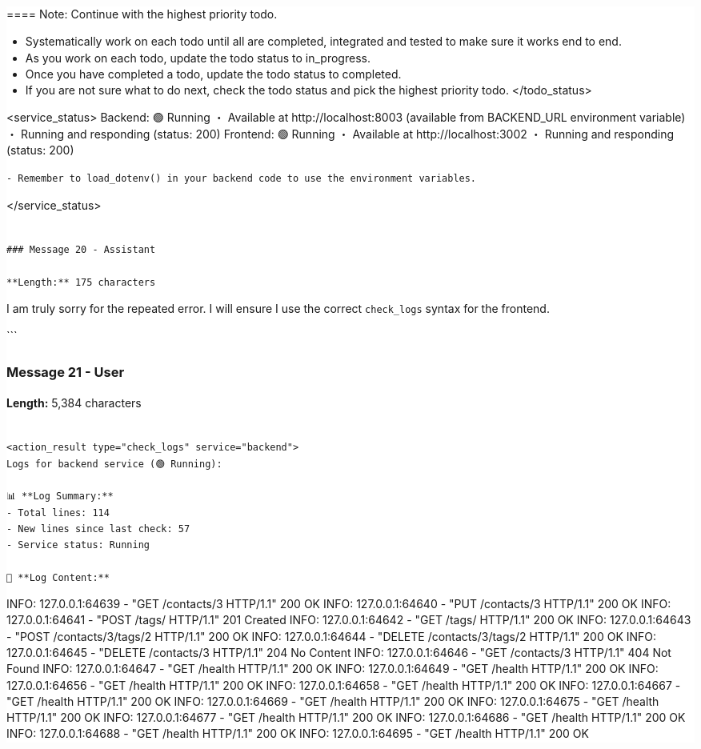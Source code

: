 

====
Note: Continue with the highest priority todo. 
- Systematically work on each todo until all are completed, integrated and tested to make sure it works end to end. 
- As you work on each todo, update the todo status to in_progress. 
- Once you have completed a todo, update the todo status to completed.
- If you are not sure what to do next, check the todo status and pick the highest priority todo.
</todo_status>

<service_status>
Backend: 🟢 Running ・ Available at http://localhost:8003 (available from BACKEND_URL environment variable) ・ Running and responding (status: 200)
Frontend: 🟢 Running ・ Available at http://localhost:3002 ・ Running and responding (status: 200)


    - Remember to load_dotenv() in your backend code to use the environment variables.

</service_status>

```

### Message 20 - Assistant

**Length:** 175 characters

```
I am truly sorry for the repeated error. I will ensure I use the correct `check_logs` syntax for the frontend.

<action type="check_logs" service="frontend" new_only="false"/>
```

### Message 21 - User

**Length:** 5,384 characters

```

<action_result type="check_logs" service="backend">
Logs for backend service (🟢 Running):

📊 **Log Summary:**
- Total lines: 114
- New lines since last check: 57
- Service status: Running

📝 **Log Content:**
```
INFO:     127.0.0.1:64639 - "GET /contacts/3 HTTP/1.1" 200 OK
INFO:     127.0.0.1:64640 - "PUT /contacts/3 HTTP/1.1" 200 OK
INFO:     127.0.0.1:64641 - "POST /tags/ HTTP/1.1" 201 Created
INFO:     127.0.0.1:64642 - "GET /tags/ HTTP/1.1" 200 OK
INFO:     127.0.0.1:64643 - "POST /contacts/3/tags/2 HTTP/1.1" 200 OK
INFO:     127.0.0.1:64644 - "DELETE /contacts/3/tags/2 HTTP/1.1" 200 OK
INFO:     127.0.0.1:64645 - "DELETE /contacts/3 HTTP/1.1" 204 No Content
INFO:     127.0.0.1:64646 - "GET /contacts/3 HTTP/1.1" 404 Not Found
INFO:     127.0.0.1:64647 - "GET /health HTTP/1.1" 200 OK
INFO:     127.0.0.1:64649 - "GET /health HTTP/1.1" 200 OK
INFO:     127.0.0.1:64656 - "GET /health HTTP/1.1" 200 OK
INFO:     127.0.0.1:64658 - "GET /health HTTP/1.1" 200 OK
INFO:     127.0.0.1:64667 - "GET /health HTTP/1.1" 200 OK
INFO:     127.0.0.1:64669 - "GET /health HTTP/1.1" 200 OK
INFO:     127.0.0.1:64675 - "GET /health HTTP/1.1" 200 OK
INFO:     127.0.0.1:64677 - "GET /health HTTP/1.1" 200 OK
INFO:     127.0.0.1:64686 - "GET /health HTTP/1.1" 200 OK
INFO:     127.0.0.1:64688 - "GET /health HTTP/1.1" 200 OK
INFO:     127.0.0.1:64695 - "GET /health HTTP/1.1" 200 OK
```